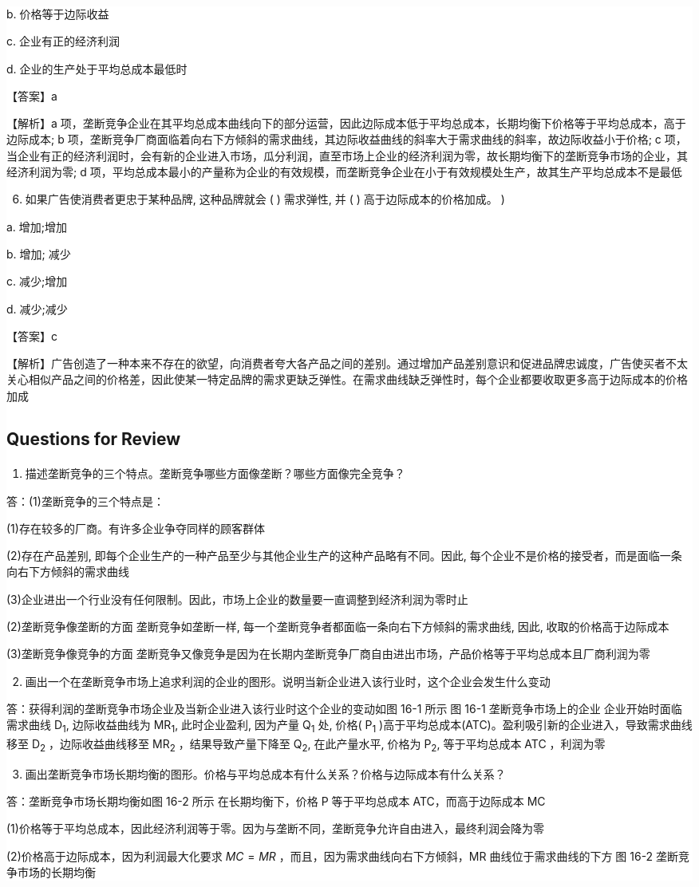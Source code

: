 b. 价格等于边际收益

c. 企业有正的经济利润

d. 企业的生产处于平均总成本最低时

【答案】a

【解析】a 项，垄断竞争企业在其平均总成本曲线向下的部分运营，因此边际成本低于平均总成本，长期均衡下价格等于平均总成本，高于边际成本; b 项，垄断竞争厂商面临着向右下方倾斜的需求曲线，其边际收益曲线的斜率大于需求曲线的斜率，故边际收益小于价格; c 项，当企业有正的经济利润时，会有新的企业进入市场，瓜分利润，直至市场上企业的经济利润为零，故长期均衡下的垄断竞争市场的企业，其经济利润为零; d 项，平均总成本最小的产量称为企业的有效规模，而垄断竞争企业在小于有效规模处生产，故其生产平均总成本不是最低

6. 如果广告使消费者更忠于某种品牌, 这种品牌就会 (    ) 需求弹性, 并 (    ) 高于边际成本的价格加成。 )

a. 增加;增加

b. 增加; 减少

c. 减少;增加

d. 减少;减少

【答案】c

【解析】广告创造了一种本来不存在的欲望，向消费者夸大各产品之间的差别。通过增加产品差别意识和促进品牌忠诚度，广告使买者不太关心相似产品之间的价格差，因此使某一特定品牌的需求更缺乏弹性。在需求曲线缺乏弹性时，每个企业都要收取更多高于边际成本的价格加成
## Questions for Review

1. 描述垄断竞争的三个特点。垄断竞争哪些方面像垄断？哪些方面像完全竞争？

答：(1)垄断竞争的三个特点是：

(1)存在较多的厂商。有许多企业争夺同样的顾客群体

(2)存在产品差别, 即每个企业生产的一种产品至少与其他企业生产的这种产品略有不同。因此, 每个企业不是价格的接受者，而是面临一条向右下方倾斜的需求曲线

(3)企业进出一个行业没有任何限制。因此，市场上企业的数量要一直调整到经济利润为零时止

(2)垄断竞争像垄断的方面
垄断竞争如垄断一样, 每一个垄断竞争者都面临一条向右下方倾斜的需求曲线, 因此, 收取的价格高于边际成本

(3)垄断竞争像竞争的方面
垄断竞争又像竞争是因为在长期内垄断竞争厂商自由进出市场，产品价格等于平均总成本且厂商利润为零

2. 画出一个在垄断竞争市场上追求利润的企业的图形。说明当新企业进入该行业时，这个企业会发生什么变动

答：获得利润的垄断竞争市场企业及当新企业进入该行业时这个企业的变动如图 16-1 所示
图 16-1 垄断竞争市场上的企业
企业开始时面临需求曲线 $\mathrm{D}_1$, 边际收益曲线为 $\mathrm{MR}_1$, 此时企业盈利, 因为产量 $\mathrm{Q}_1$ 处, 价格( $\mathrm{P}_1$ )高于平均总成本(ATC)。盈利吸引新的企业进入，导致需求曲线移至 $\mathrm{D}_2$ ，边际收益曲线移至 $\mathrm{MR}_2$ ，结果导致产量下降至 $\mathrm{Q}_2$, 在此产量水平, 价格为 $\mathrm{P}_2$, 等于平均总成本 ATC ，利润为零

3. 画出垄断竞争市场长期均衡的图形。价格与平均总成本有什么关系？价格与边际成本有什么关系？

答：垄断竞争市场长期均衡如图 16-2 所示
在长期均衡下，价格 P 等于平均总成本 ATC，而高于边际成本 MC

(1)价格等于平均总成本，因此经济利润等于零。因为与垄断不同，垄断竞争允许自由进入，最终利润会降为零

(2)价格高于边际成本，因为利润最大化要求 $M C=M R$ ，而且，因为需求曲线向右下方倾斜，MR 曲线位于需求曲线的下方
图 16-2 垄断竞争市场的长期均衡
